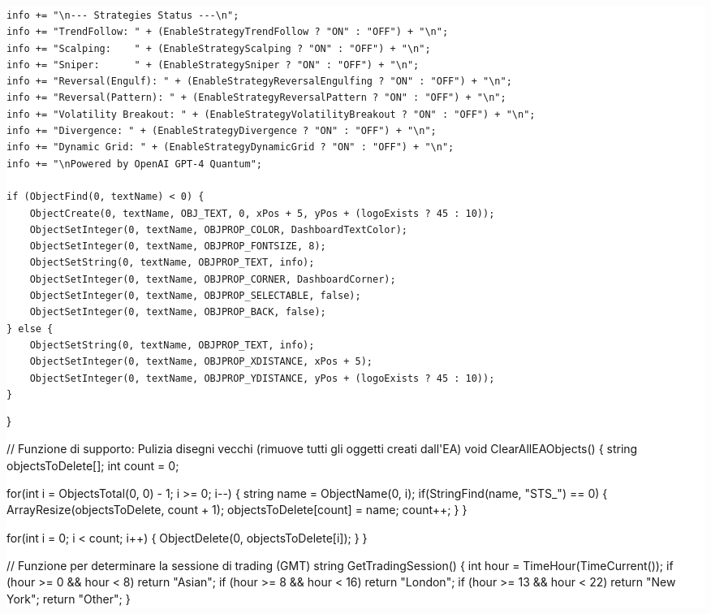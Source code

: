     info += "\n--- Strategies Status ---\n";
    info += "TrendFollow: " + (EnableStrategyTrendFollow ? "ON" : "OFF") + "\n";
    info += "Scalping:    " + (EnableStrategyScalping ? "ON" : "OFF") + "\n";
    info += "Sniper:      " + (EnableStrategySniper ? "ON" : "OFF") + "\n";
    info += "Reversal(Engulf): " + (EnableStrategyReversalEngulfing ? "ON" : "OFF") + "\n";
    info += "Reversal(Pattern): " + (EnableStrategyReversalPattern ? "ON" : "OFF") + "\n";
    info += "Volatility Breakout: " + (EnableStrategyVolatilityBreakout ? "ON" : "OFF") + "\n";
    info += "Divergence: " + (EnableStrategyDivergence ? "ON" : "OFF") + "\n";
    info += "Dynamic Grid: " + (EnableStrategyDynamicGrid ? "ON" : "OFF") + "\n";
    info += "\nPowered by OpenAI GPT-4 Quantum";

    if (ObjectFind(0, textName) < 0) {
        ObjectCreate(0, textName, OBJ_TEXT, 0, xPos + 5, yPos + (logoExists ? 45 : 10)); 
        ObjectSetInteger(0, textName, OBJPROP_COLOR, DashboardTextColor);
        ObjectSetInteger(0, textName, OBJPROP_FONTSIZE, 8);
        ObjectSetString(0, textName, OBJPROP_TEXT, info);
        ObjectSetInteger(0, textName, OBJPROP_CORNER, DashboardCorner);
        ObjectSetInteger(0, textName, OBJPROP_SELECTABLE, false);
        ObjectSetInteger(0, textName, OBJPROP_BACK, false);
    } else {
        ObjectSetString(0, textName, OBJPROP_TEXT, info);
        ObjectSetInteger(0, textName, OBJPROP_XDISTANCE, xPos + 5);
        ObjectSetInteger(0, textName, OBJPROP_YDISTANCE, yPos + (logoExists ? 45 : 10));
    }
}

// Funzione di supporto: Pulizia disegni vecchi (rimuove tutti gli oggetti creati dall'EA)
void ClearAllEAObjects()
{
   string objectsToDelete[];
   int count = 0;

   for(int i = ObjectsTotal(0, 0) - 1; i >= 0; i--) 
   {
      string name = ObjectName(0, i);
      if(StringFind(name, "STS_") == 0) 
      {
         ArrayResize(objectsToDelete, count + 1);
         objectsToDelete[count] = name;
         count++;
      }
   }
   
   for(int i = 0; i < count; i++) 
   {
      ObjectDelete(0, objectsToDelete[i]);
   }
}

// Funzione per determinare la sessione di trading (GMT)
string GetTradingSession() {
    int hour = TimeHour(TimeCurrent());
    if (hour >= 0 && hour < 8) return "Asian"; 
    if (hour >= 8 && hour < 16) return "London"; 
    if (hour >= 13 && hour < 22) return "New York"; 
    return "Other";
}
